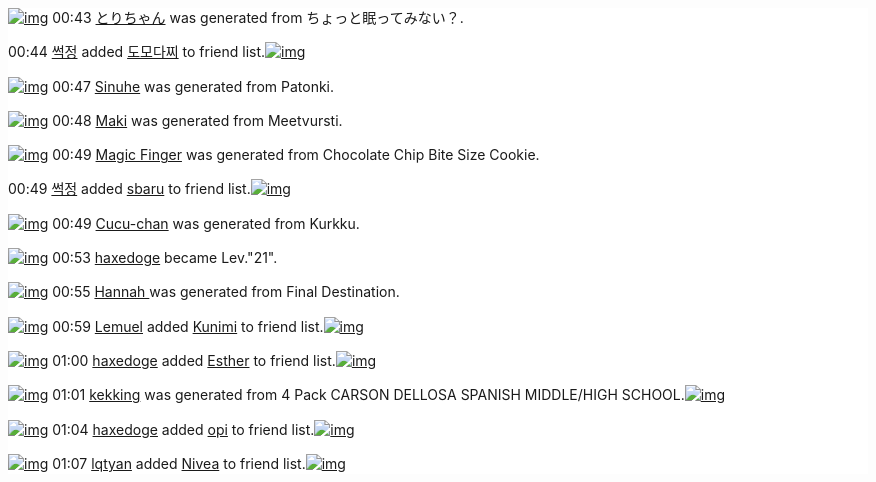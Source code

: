 [![img](http://www.deviantsart.com/2lmipt.png)](http://www.barcodekanojo.com/kanojo/3157988/%E3%81%A8%E3%82%8A%E3%81%A1%E3%82%83%E3%82%93) 00:43 [とりちゃん](http://www.barcodekanojo.com/kanojo/3157988/%E3%81%A8%E3%82%8A%E3%81%A1%E3%82%83%E3%82%93) was generated from ちょっと眠ってみない？.

00:44 [썩정](http://www.barcodekanojo.com/user/491792/%EC%8D%A9%EC%A0%95) added [도모다찌](http://www.barcodekanojo.com/kanojo/2965448/%EB%8F%84%EB%AA%A8%EB%8B%A4%EC%B0%8C) to friend list.[![img](http://www.deviantsart.com/2kpme3n.png)](http://www.barcodekanojo.com/kanojo/2965448/%EB%8F%84%EB%AA%A8%EB%8B%A4%EC%B0%8C) 

[![img](http://www.deviantsart.com/1vrr481.png)](http://www.barcodekanojo.com/kanojo/3157989/Sinuhe) 00:47 [Sinuhe](http://www.barcodekanojo.com/kanojo/3157989/Sinuhe) was generated from Patonki.

[![img](http://www.deviantsart.com/3dkndl.png)](http://www.barcodekanojo.com/kanojo/3157990/Maki) 00:48 [Maki](http://www.barcodekanojo.com/kanojo/3157990/Maki) was generated from Meetvursti.

[![img](http://www.deviantsart.com/3rebrvr.png)](http://www.barcodekanojo.com/kanojo/3157991/Magic%20Finger) 00:49 [Magic Finger](http://www.barcodekanojo.com/kanojo/3157991/Magic%20Finger) was generated from Chocolate Chip Bite Size Cookie.

00:49 [썩정](http://www.barcodekanojo.com/user/491792/%EC%8D%A9%EC%A0%95) added [sbaru](http://www.barcodekanojo.com/kanojo/1391367/sbaru) to friend list.[![img](http://www.deviantsart.com/2klfk0i.png)](http://www.barcodekanojo.com/kanojo/1391367/sbaru) 

[![img](http://www.deviantsart.com/s9mfnn.png)](http://www.barcodekanojo.com/kanojo/3157992/Cucu-chan) 00:49 [Cucu-chan](http://www.barcodekanojo.com/kanojo/3157992/Cucu-chan) was generated from Kurkku.

[![img](http://www.deviantsart.com/2kuu6e5.jpeg)](http://www.barcodekanojo.com/user/489094/haxedoge) 00:53 [haxedoge](http://www.barcodekanojo.com/user/489094/haxedoge) became Lev."21".

[![img](http://www.deviantsart.com/2ut3n6l.png)](http://www.barcodekanojo.com/kanojo/3157993/Hannah%20) 00:55 [Hannah ](http://www.barcodekanojo.com/kanojo/3157993/Hannah%20) was generated from Final Destination.

[![img](http://www.deviantsart.com/7qpe2p.jpeg)](http://www.barcodekanojo.com/user/477676/Lemuel) 00:59 [Lemuel](http://www.barcodekanojo.com/user/477676/Lemuel) added [Kunimi](http://www.barcodekanojo.com/kanojo/2578407/Kunimi) to friend list.[![img](http://www.deviantsart.com/2mocubt.png)](http://www.barcodekanojo.com/kanojo/2578407/Kunimi) 

[![img](http://www.deviantsart.com/2kuu6e5.jpeg)](http://www.barcodekanojo.com/user/489094/haxedoge) 01:00 [haxedoge](http://www.barcodekanojo.com/user/489094/haxedoge) added [Esther](http://www.barcodekanojo.com/kanojo/2323866/Esther) to friend list.[![img](http://www.deviantsart.com/36185fi.png)](http://www.barcodekanojo.com/kanojo/2323866/Esther) 

[![img](http://www.deviantsart.com/3uunuc0.png)](http://www.barcodekanojo.com/kanojo/3157994/kekking) 01:01 [kekking](http://www.barcodekanojo.com/kanojo/3157994/kekking) was generated from 4 Pack CARSON DELLOSA SPANISH MIDDLE/HIGH SCHOOL.[![img](http://www.deviantsart.com/2ags9b7.jpeg)](http://www.barcodekanojo.com/product_images/barcode/5952359/1413388856/4%20Pack%20CARSON%20DELLOSA%20SPANISH%20MIDDLE%2FHIGH%20SCHOOL.jpg) 

[![img](http://www.deviantsart.com/2kuu6e5.jpeg)](http://www.barcodekanojo.com/user/489094/haxedoge) 01:04 [haxedoge](http://www.barcodekanojo.com/user/489094/haxedoge) added [opi](http://www.barcodekanojo.com/kanojo/2593269/opi) to friend list.[![img](http://www.deviantsart.com/cuktvf.png)](http://www.barcodekanojo.com/kanojo/2593269/opi) 

[![img](http://www.deviantsart.com/2c6huqm.jpeg)](http://www.barcodekanojo.com/user/442653/lqtyan) 01:07 [lqtyan](http://www.barcodekanojo.com/user/442653/lqtyan) added [Nivea](http://www.barcodekanojo.com/kanojo/2768321/Nivea) to friend list.[![img](http://www.deviantsart.com/112iap.png)](http://www.barcodekanojo.com/kanojo/2768321/Nivea) 
